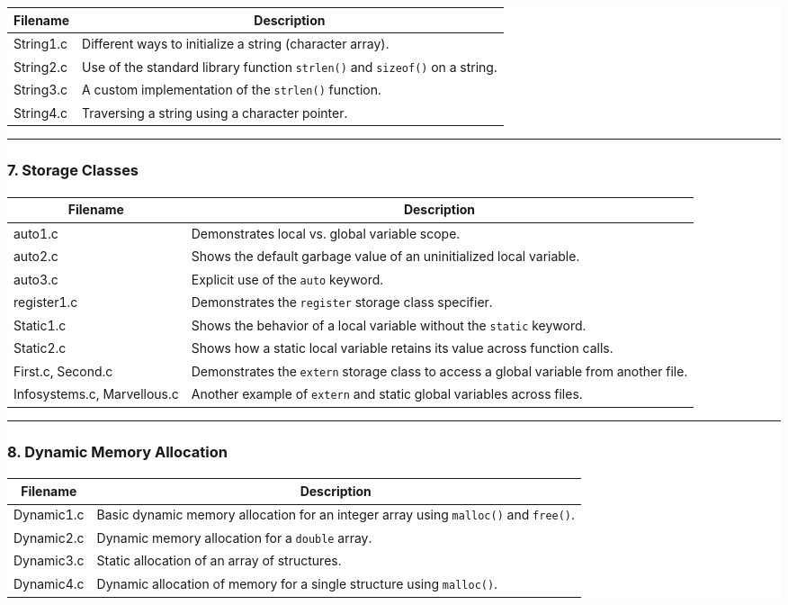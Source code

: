 | Filename     | Description |
|--------------|-------------|
| String1.c    | Different ways to initialize a string (character array). |
| String2.c    | Use of the standard library function `strlen()` and `sizeof()` on a string. |
| String3.c    | A custom implementation of the `strlen()` function. |
| String4.c    | Traversing a string using a character pointer. |

---

### 7. Storage Classes

| Filename             | Description |
|----------------------|-------------|
| auto1.c              | Demonstrates local vs. global variable scope. |
| auto2.c              | Shows the default garbage value of an uninitialized local variable. |
| auto3.c              | Explicit use of the `auto` keyword. |
| register1.c          | Demonstrates the `register` storage class specifier. |
| Static1.c            | Shows the behavior of a local variable without the `static` keyword. |
| Static2.c            | Shows how a static local variable retains its value across function calls. |
| First.c, Second.c    | Demonstrates the `extern` storage class to access a global variable from another file. |
| Infosystems.c, Marvellous.c | Another example of `extern` and static global variables across files. |

---

### 8. Dynamic Memory Allocation

| Filename      | Description |
|---------------|-------------|
| Dynamic1.c    | Basic dynamic memory allocation for an integer array using `malloc()` and `free()`. |
| Dynamic2.c    | Dynamic memory allocation for a `double` array. |
| Dynamic3.c    | Static allocation of an array of structures. |
| Dynamic4.c    | Dynamic allocation of memory for a single structure using `malloc()`. |
